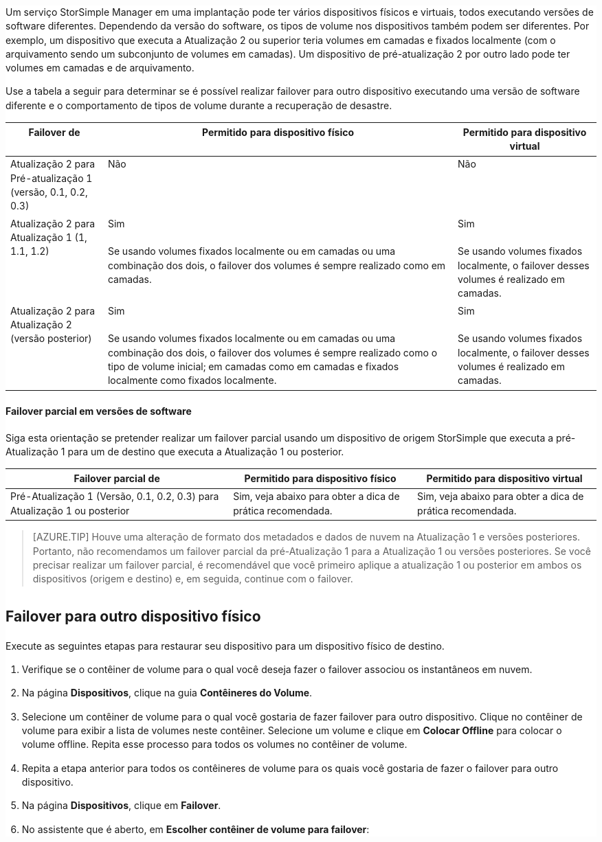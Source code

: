 Um serviço StorSimple Manager em uma implantação pode ter vários dispositivos físicos e virtuais, todos executando versões de software diferentes. Dependendo da versão do software, os tipos de volume nos dispositivos também podem ser diferentes. Por exemplo, um dispositivo que executa a Atualização 2 ou superior teria volumes em camadas e fixados localmente (com o arquivamento sendo um subconjunto de volumes em camadas). Um dispositivo de pré-atualização 2 por outro lado pode ter volumes em camadas e de arquivamento.

Use a tabela a seguir para determinar se é possível realizar failover para outro dispositivo executando uma versão de software diferente e o comportamento de tipos de volume durante a recuperação de desastre.

| Failover de | Permitido para dispositivo físico | Permitido para dispositivo virtual |
|----------------------------------------------------|----------------------------------------------------------------------------------------------------------------------------------------------------------------------------------|-------------------------------------------------------|
| Atualização 2 para Pré-atualização 1 (versão, 0.1, 0.2, 0.3) | Não | Não |
| Atualização 2 para Atualização 1 (1, 1.1, 1.2) | Sim <br></br>Se usando volumes fixados localmente ou em camadas ou uma combinação dos dois, o failover dos volumes é sempre realizado como em camadas. | Sim<br></br>Se usando volumes fixados localmente, o failover desses volumes é realizado em camadas. |
| Atualização 2 para Atualização 2 (versão posterior) | Sim<br></br>Se usando volumes fixados localmente ou em camadas ou uma combinação dos dois, o failover dos volumes é sempre realizado como o tipo de volume inicial; em camadas como em camadas e fixados localmente como fixados localmente. | Sim<br></br>Se usando volumes fixados localmente, o failover desses volumes é realizado em camadas. |


#### Failover parcial em versões de software

Siga esta orientação se pretender realizar um failover parcial usando um dispositivo de origem StorSimple que executa a pré-Atualização 1 para um de destino que executa a Atualização 1 ou posterior.


| Failover parcial de | Permitido para dispositivo físico | Permitido para dispositivo virtual |
|----------------------------------------------------|----------------------------------------------------------------------------------------------------------------------------------------------------------------------------------|-------------------------------------------------------|
|Pré-Atualização 1 (Versão, 0.1, 0.2, 0.3) para Atualização 1 ou posterior | Sim, veja abaixo para obter a dica de prática recomendada. | Sim, veja abaixo para obter a dica de prática recomendada. |


>[AZURE.TIP] Houve uma alteração de formato dos metadados e dados de nuvem na Atualização 1 e versões posteriores. Portanto, não recomendamos um failover parcial da pré-Atualização 1 para a Atualização 1 ou versões posteriores. Se você precisar realizar um failover parcial, é recomendável que você primeiro aplique a atualização 1 ou posterior em ambos os dispositivos (origem e destino) e, em seguida, continue com o failover.

## Failover para outro dispositivo físico

Execute as seguintes etapas para restaurar seu dispositivo para um dispositivo físico de destino.

1. Verifique se o contêiner de volume para o qual você deseja fazer o failover associou os instantâneos em nuvem.

1. Na página **Dispositivos**, clique na guia **Contêineres do Volume**.

1. Selecione um contêiner de volume para o qual você gostaria de fazer failover para outro dispositivo. Clique no contêiner de volume para exibir a lista de volumes neste contêiner. Selecione um volume e clique em **Colocar Offline** para colocar o volume offline. Repita esse processo para todos os volumes no contêiner de volume.

1. Repita a etapa anterior para todos os contêineres de volume para os quais você gostaria de fazer o failover para outro dispositivo.

1. Na página **Dispositivos**, clique em **Failover**.

1. No assistente que é aberto, em **Escolher contêiner de volume para failover**:
